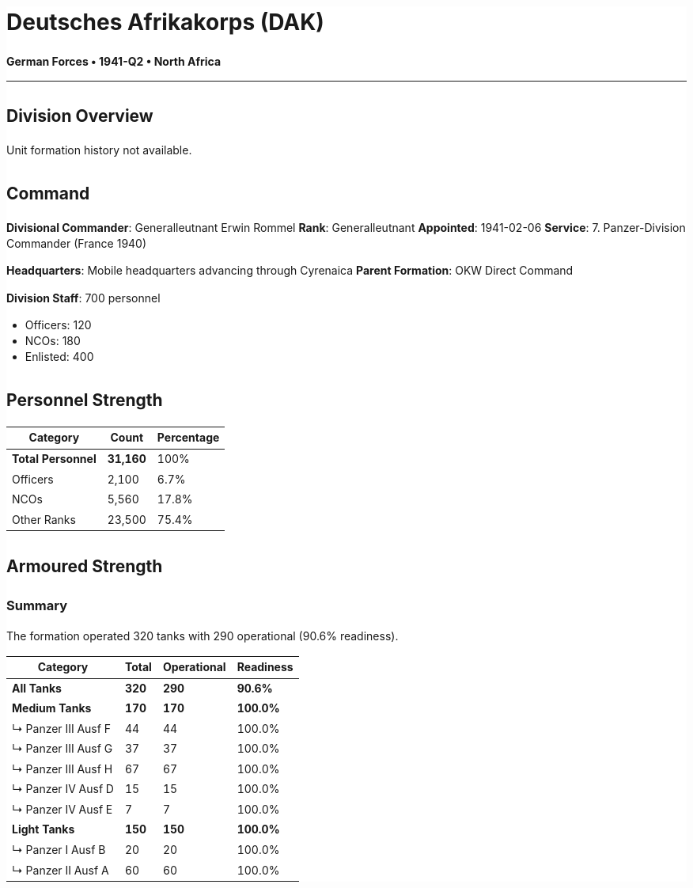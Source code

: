 # Deutsches Afrikakorps (DAK)

**German Forces • 1941-Q2 • North Africa**

---

## Division Overview

Unit formation history not available.



## Command

**Divisional Commander**: Generalleutnant Erwin Rommel
**Rank**: Generalleutnant
**Appointed**: 1941-02-06
**Service**: 7. Panzer-Division Commander (France 1940)

**Headquarters**: Mobile headquarters advancing through Cyrenaica
**Parent Formation**: OKW Direct Command

**Division Staff**: 700 personnel
- Officers: 120
- NCOs: 180
- Enlisted: 400

## Personnel Strength

| Category | Count | Percentage |
|----------|-------|------------|
| **Total Personnel** | **31,160** | 100% |
| Officers | 2,100 | 6.7% |
| NCOs | 5,560 | 17.8% |
| Other Ranks | 23,500 | 75.4% |

## Armoured Strength

### Summary

The formation operated 320 tanks with 290 operational (90.6% readiness).

| Category | Total | Operational | Readiness |
|----------|-------|-------------|-----------|
| **All Tanks** | **320** | **290** | **90.6%** |
| **Medium Tanks** | **170** | **170** | **100.0%** |
| ↳ Panzer III Ausf F | 44 | 44 | 100.0% |
| ↳ Panzer III Ausf G | 37 | 37 | 100.0% |
| ↳ Panzer III Ausf H | 67 | 67 | 100.0% |
| ↳ Panzer IV Ausf D | 15 | 15 | 100.0% |
| ↳ Panzer IV Ausf E | 7 | 7 | 100.0% |
| **Light Tanks** | **150** | **150** | **100.0%** |
| ↳ Panzer I Ausf B | 20 | 20 | 100.0% |
| ↳ Panzer II Ausf A | 60 | 60 | 100.0% |